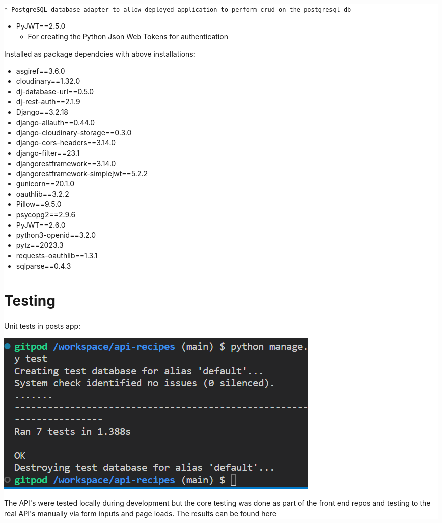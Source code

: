     * PostgreSQL database adapter to allow deployed application to perform crud on the postgresql db
* PyJWT==2.5.0
    * For creating the Python Json Web Tokens for authentication

Installed as package dependcies with above installations:

* asgiref==3.6.0
* cloudinary==1.32.0
* dj-database-url==0.5.0
* dj-rest-auth==2.1.9
* Django==3.2.18
* django-allauth==0.44.0
* django-cloudinary-storage==0.3.0
* django-cors-headers==3.14.0
* django-filter==23.1
* djangorestframework==3.14.0
* djangorestframework-simplejwt==5.2.2
* gunicorn==20.1.0
* oauthlib==3.2.2
* Pillow==9.5.0
* psycopg2==2.9.6
* PyJWT==2.6.0
* python3-openid==3.2.0
* pytz==2023.3
* requests-oauthlib==1.3.1
* sqlparse==0.4.3

# Testing

Unit tests in posts app:

![image](readme/images/testpython.png)

The API's were tested locally during development but the core testing was done as part of the front end repos and testing to the real API's manually via form inputs and page loads. The results can be found [here](https://github.com/MollyAdamsson/elevated-eats/blob/main/TESTING.md)

